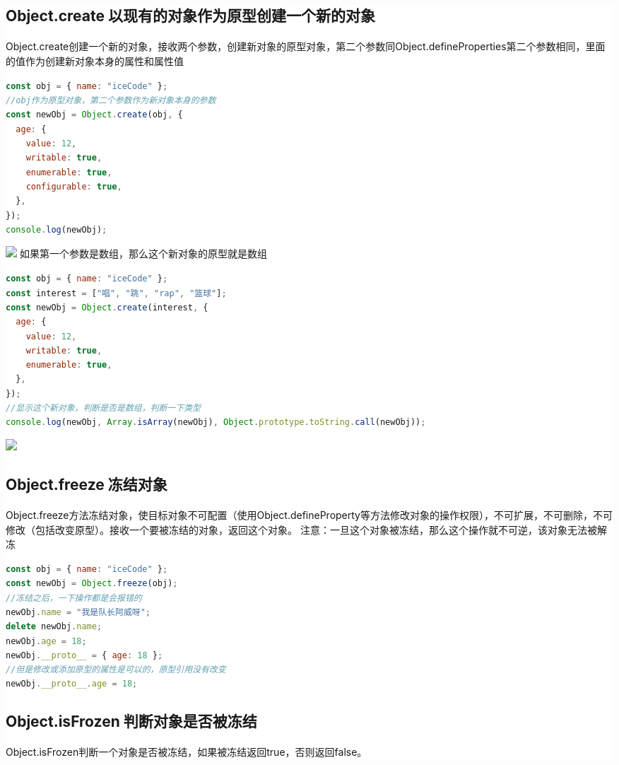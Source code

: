 ## Object.create 以现有的对象作为原型创建一个新的对象
Object.create创建一个新的对象，接收两个参数，创建新对象的原型对象，第二个参数同Object.defineProperties第二个参数相同，里面的值作为创建新对象本身的属性和属性值
```javascript
const obj = { name: "iceCode" };
//obj作为原型对象，第二个参数作为新对象本身的参数
const newObj = Object.create(obj, {
  age: {
    value: 12,
    writable: true,
    enumerable: true,
    configurable: true,
  },
});
console.log(newObj);
```
![](https://cdn.nlark.com/yuque/0/2024/webp/314561/1716180204656-4f7debef-e83a-48ac-ac33-4647c35b53d0.webp#averageHue=%23f3f1ec&clientId=uf4be30f5-ddad-4&from=paste&id=u9bccd292&originHeight=98&originWidth=352&originalType=url&ratio=1&rotation=0&showTitle=false&status=done&style=none&taskId=u84f3aff2-a09a-4cf6-ab3d-895a8577e9d&title=) 
如果第一个参数是数组，那么这个新对象的原型就是数组
```javascript
const obj = { name: "iceCode" };
const interest = ["唱", "跳", "rap", "篮球"];
const newObj = Object.create(interest, {
  age: {
    value: 12,
    writable: true,
    enumerable: true,
  },
});
//显示这个新对象，判断是否是数组，判断一下类型
console.log(newObj, Array.isArray(newObj), Object.prototype.toString.call(newObj));
```
![](https://cdn.nlark.com/yuque/0/2024/webp/314561/1716180204623-3df59080-2432-4415-8aeb-b2263ba28dc7.webp#averageHue=%23f7f0eb&clientId=uf4be30f5-ddad-4&from=paste&id=u641bc59b&originHeight=175&originWidth=515&originalType=url&ratio=1&rotation=0&showTitle=false&status=done&style=none&taskId=u28239b35-a78c-43cc-9a2c-f089ce2d319&title=)
## Object.freeze 冻结对象
Object.freeze方法冻结对象，使目标对象不可配置（使用Object.defineProperty等方法修改对象的操作权限），不可扩展，不可删除，不可修改（包括改变原型）。接收一个要被冻结的对象，返回这个对象。
注意：一旦这个对象被冻结，那么这个操作就不可逆，该对象无法被解冻
```javascript
const obj = { name: "iceCode" };
const newObj = Object.freeze(obj);
//冻结之后，一下操作都是会报错的
newObj.name = "我是队长阿威呀";
delete newObj.name;
newObj.age = 18;
newObj.__proto__ = { age: 18 };
//但是修改或添加原型的属性是可以的，原型引用没有改变
newObj.__proto__.age = 18;
```
## Object.isFrozen 判断对象是否被冻结
Object.isFrozen判断一个对象是否被冻结，如果被冻结返回true，否则返回false。


  [f]: 1336444,
  [f]: 1336444,